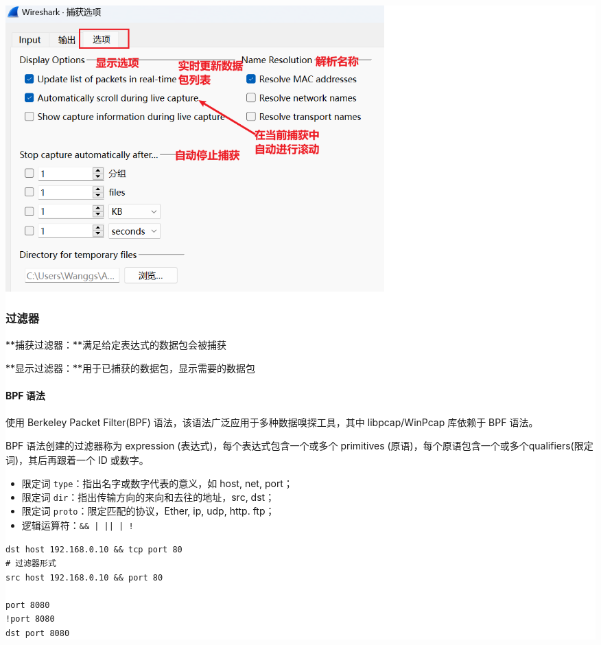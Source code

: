<img src="img/05.png" style="zoom:70%;" />

### 过滤器

**捕获过滤器：**满足给定表达式的数据包会被捕获

**显示过滤器：**用于已捕获的数据包，显示需要的数据包

#### BPF 语法

使用 Berkeley Packet Filter(BPF) 语法，该语法广泛应用于多种数据嗅探工具，其中 libpcap/WinPcap 库依赖于 BPF 语法。

BPF 语法创建的过滤器称为 expression (表达式)，每个表达式包含一个或多个 primitives (原语)，每个原语包含一个或多个qualifiers(限定词)，其后再跟着一个 ID 或数字。

- 限定词 `type`：指出名字或数字代表的意义，如 host, net, port；
- 限定词 `dir`：指出传输方向的来向和去往的地址，src, dst；
- 限定词 `proto`：限定匹配的协议，Ether, ip, udp, http. ftp；
- 逻辑运算符：`&& | || | !`

```bpf
dst host 192.168.0.10 && tcp port 80
# 过滤器形式
src host 192.168.0.10 && port 80

port 8080
!port 8080
dst port 8080
```
